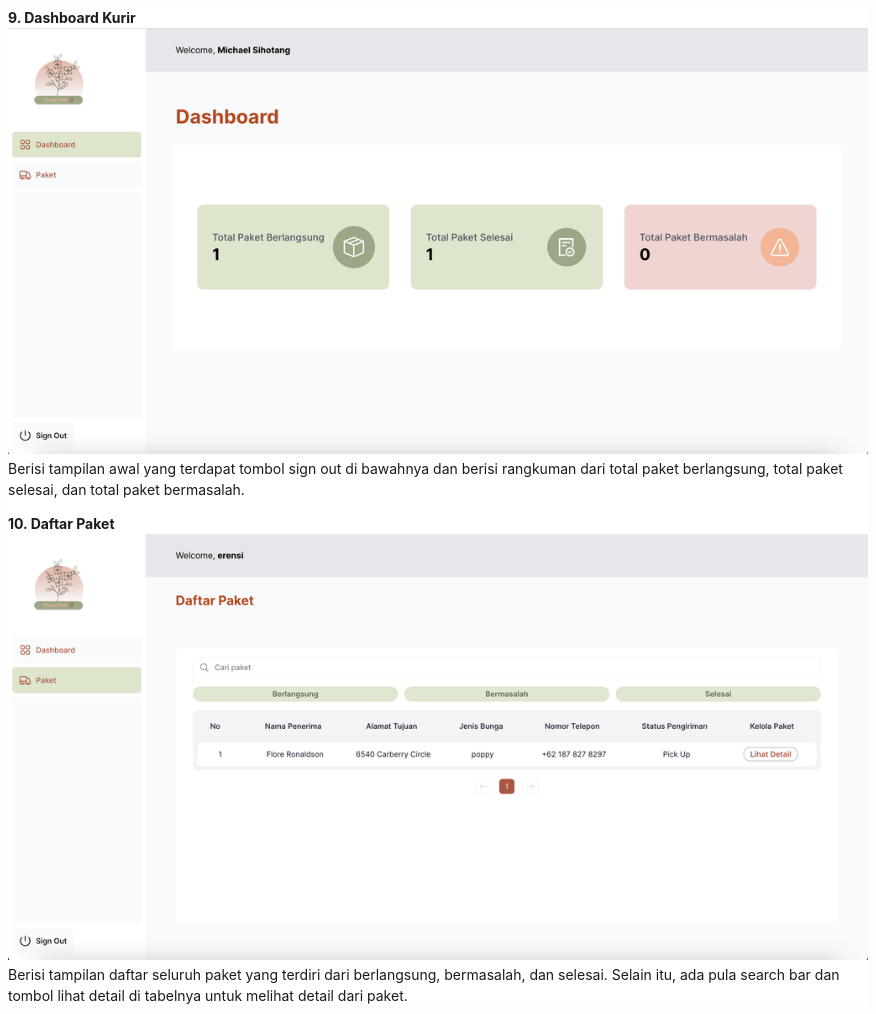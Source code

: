**9. Dashboard Kurir**
![DashboardKurir](doc/DashboardKurir.png)
Berisi tampilan awal yang terdapat tombol sign out di bawahnya dan berisi rangkuman dari total paket berlangsung, total paket selesai, dan total paket bermasalah.

**10. Daftar Paket**
![Paket](doc/DaftarPaket.png)
Berisi tampilan daftar seluruh paket yang terdiri dari berlangsung, bermasalah, dan selesai. Selain itu, ada pula search bar dan tombol lihat detail di tabelnya untuk melihat detail dari paket.
